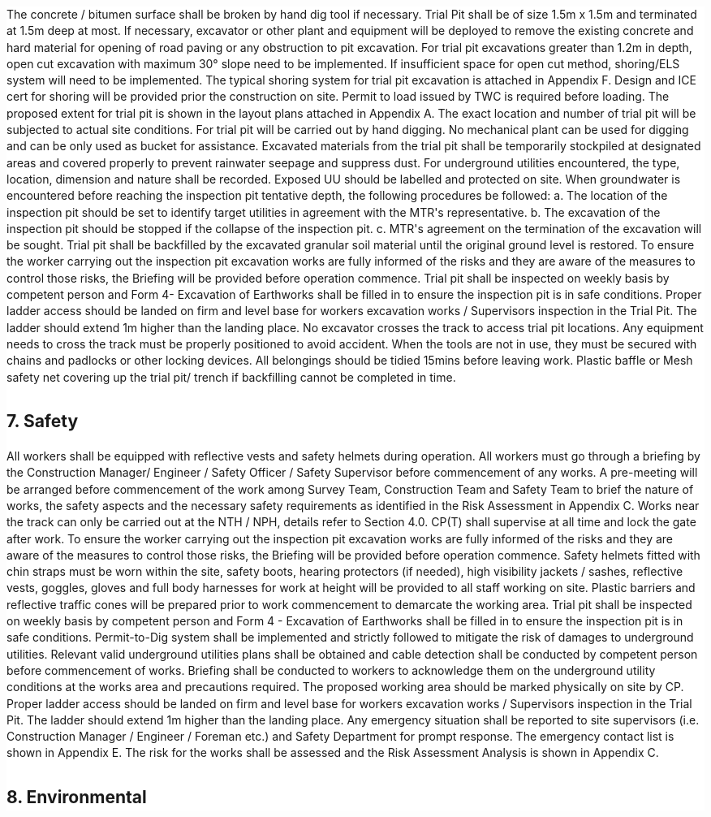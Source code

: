 The concrete / bitumen surface shall be broken by hand dig tool if necessary.  Trial Pit shall be of size 1.5m x 1.5m and terminated at 1.5m deep at most. If necessary, excavator or other plant and equipment will be deployed to remove the existing concrete and hard material for opening of road paving or any obstruction to pit excavation.  For trial pit excavations greater than 1.2m in depth, open cut excavation with maximum 30° slope need to be implemented. If insufficient space for open cut method, shoring/ELS system will need to be implemented. The typical shoring system for trial pit excavation is attached in Appendix F.  Design and ICE cert for shoring will be provided prior the construction on site. Permit to load issued by TWC is required before loading.  The proposed extent for trial pit is shown in the layout plans attached in Appendix A. The exact location and number of trial pit will be subjected to actual site conditions.  For trial pit will be carried out by hand digging. No mechanical plant can be used for digging and can be only used as bucket for assistance.  Excavated materials from the trial pit shall be temporarily stockpiled at designated areas and covered properly to prevent rainwater seepage and suppress dust.  For underground utilities encountered, the type, location, dimension and nature shall be recorded. Exposed UU should be labelled and protected on site.  When groundwater is encountered before reaching the inspection pit tentative depth, the following procedures be followed:  a. The location of the inspection pit should be set to identify target utilities in agreement with the MTR's representative. b. The excavation of the inspection pit should be stopped if the collapse of the inspection pit. c. MTR's agreement on the termination of the excavation will be sought.  Trial pit shall be backfilled by the excavated granular soil material until the original ground level is restored.  To ensure the worker carrying out the inspection pit excavation works are fully informed of the risks and they are aware of the measures to control those risks, the Briefing will be provided before operation commence.  Trial pit shall be inspected on weekly basis by competent person and Form 4- Excavation of Earthworks shall be filled in to ensure the inspection pit is in safe conditions.  Proper ladder access should be landed on firm and level base for workers excavation works / Supervisors inspection in the Trial Pit. The ladder should extend 1m higher than the landing place.  No excavator crosses the track to access trial pit locations. Any equipment needs to cross the track must be properly positioned to avoid accident. When the tools are not in use, they must be secured with chains and padlocks or other locking devices. All belongings should be tidied 15mins before leaving work.  Plastic baffle or Mesh safety net covering up the trial pit/ trench if backfilling cannot be completed in time.
## 7. Safety
All workers shall be equipped with reflective vests and safety helmets during operation. All workers must go through a briefing by the Construction Manager/ Engineer / Safety Officer / Safety Supervisor before commencement of any works.  A pre-meeting will be arranged before commencement of the work among Survey Team, Construction Team and Safety Team to brief the nature of works, the safety aspects and the necessary safety requirements as identified in the Risk Assessment in Appendix C.  Works near the track can only be carried out at the NTH / NPH, details refer to Section 4.0. CP(T) shall supervise at all time and lock the gate after work.  To ensure the worker carrying out the inspection pit excavation works are fully informed of the risks and they are aware of the measures to control those risks, the Briefing will be provided before operation commence. Safety helmets fitted with chin straps must be worn within the site, safety boots, hearing protectors (if needed), high visibility jackets / sashes, reflective vests, goggles, gloves and full body harnesses for work at height will be provided to all staff working on site. Plastic barriers and reflective traffic cones will be prepared prior to work commencement to demarcate the working area. Trial pit shall be inspected on weekly basis by competent person and Form 4 - Excavation of Earthworks shall be filled in to ensure the inspection pit is in safe conditions. Permit-to-Dig system shall be implemented and strictly followed to mitigate the risk of damages to underground utilities. Relevant valid underground utilities plans shall be obtained and cable detection shall be conducted by competent person before commencement of works. Briefing shall be conducted to workers to acknowledge them on the underground utility conditions at the works area and precautions required. The proposed working area should be marked physically on site by CP. Proper ladder access should be landed on firm and level base for workers excavation works / Supervisors inspection in the Trial Pit. The ladder should extend 1m higher than the landing place. Any emergency situation shall be reported to site supervisors (i.e. Construction Manager / Engineer / Foreman etc.) and Safety Department for prompt response. The emergency contact list is shown in Appendix E. The risk for the works shall be assessed and the Risk Assessment Analysis is shown in Appendix C.
## 8. Environmental